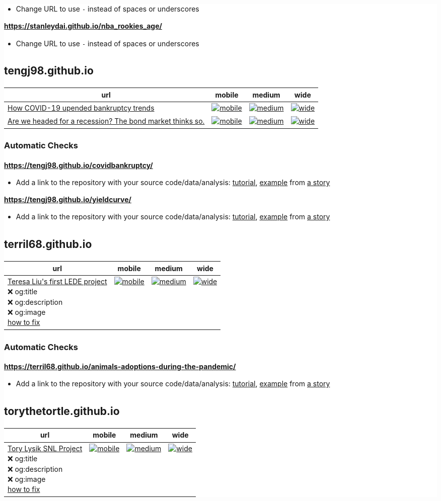 * Change URL to use `-` instead of spaces or underscores

**https://stanleydai.github.io/nba_rookies_age/**

* Change URL to use `-` instead of spaces or underscores



## tengj98.github.io


|url|mobile|medium|wide|
|---|---|---|---|
|[How COVID-19 upended bankruptcy trends](https://tengj98.github.io/covidbankruptcy/)|[![mobile](screenshots/tengj98.github.io/covidbankruptcy_index.html-mobile-thumb.jpg)](screenshots/tengj98.github.io/covidbankruptcy_index.html-mobile-full.jpg)|[![medium](screenshots/tengj98.github.io/covidbankruptcy_index.html-medium-thumb.jpg)](screenshots/tengj98.github.io/covidbankruptcy_index.html-medium-full.jpg)|[![wide](screenshots/tengj98.github.io/covidbankruptcy_index.html-wide-thumb.jpg)](screenshots/tengj98.github.io/covidbankruptcy_index.html-wide-full.jpg)|
|[Are we headed for a recession? The bond market thinks so.](https://tengj98.github.io/yieldcurve/)|[![mobile](screenshots/tengj98.github.io/yieldcurve_index.html-mobile-thumb.jpg)](screenshots/tengj98.github.io/yieldcurve_index.html-mobile-full.jpg)|[![medium](screenshots/tengj98.github.io/yieldcurve_index.html-medium-thumb.jpg)](screenshots/tengj98.github.io/yieldcurve_index.html-medium-full.jpg)|[![wide](screenshots/tengj98.github.io/yieldcurve_index.html-wide-thumb.jpg)](screenshots/tengj98.github.io/yieldcurve_index.html-wide-full.jpg)|


### Automatic Checks

**https://tengj98.github.io/covidbankruptcy/**

* Add a link to the repository with your source code/data/analysis: [tutorial](https://jonathansoma.com/fancy-github/), [example](https://github.com/ilenapeng/stevens-creek) from [a story](https://ilenapeng.github.io/data-studio/stevens-creek/)

**https://tengj98.github.io/yieldcurve/**

* Add a link to the repository with your source code/data/analysis: [tutorial](https://jonathansoma.com/fancy-github/), [example](https://github.com/ilenapeng/stevens-creek) from [a story](https://ilenapeng.github.io/data-studio/stevens-creek/)



## terril68.github.io


|url|mobile|medium|wide|
|---|---|---|---|
|[Teresa Liu's first LEDE project](https://terril68.github.io/animals-adoptions-during-the-pandemic/)<br>:x: og:title<br>:x: og:description<br>:x: og:image<br>[how to fix](tips/SOCIAL.md)|[![mobile](screenshots/terril68.github.io/animals-adoptions-during-the-pandemic_index.html-mobile-thumb.jpg)](screenshots/terril68.github.io/animals-adoptions-during-the-pandemic_index.html-mobile-full.jpg)|[![medium](screenshots/terril68.github.io/animals-adoptions-during-the-pandemic_index.html-medium-thumb.jpg)](screenshots/terril68.github.io/animals-adoptions-during-the-pandemic_index.html-medium-full.jpg)|[![wide](screenshots/terril68.github.io/animals-adoptions-during-the-pandemic_index.html-wide-thumb.jpg)](screenshots/terril68.github.io/animals-adoptions-during-the-pandemic_index.html-wide-full.jpg)|


### Automatic Checks

**https://terril68.github.io/animals-adoptions-during-the-pandemic/**

* Add a link to the repository with your source code/data/analysis: [tutorial](https://jonathansoma.com/fancy-github/), [example](https://github.com/ilenapeng/stevens-creek) from [a story](https://ilenapeng.github.io/data-studio/stevens-creek/)



## torythetortle.github.io


|url|mobile|medium|wide|
|---|---|---|---|
|[Tory Lysik SNL Project](https://torythetortle.github.io/tory-snl/)<br>:x: og:title<br>:x: og:description<br>:x: og:image<br>[how to fix](tips/SOCIAL.md)|[![mobile](screenshots/torythetortle.github.io/tory-snl_index.html-mobile-thumb.jpg)](screenshots/torythetortle.github.io/tory-snl_index.html-mobile-full.jpg)|[![medium](screenshots/torythetortle.github.io/tory-snl_index.html-medium-thumb.jpg)](screenshots/torythetortle.github.io/tory-snl_index.html-medium-full.jpg)|[![wide](screenshots/torythetortle.github.io/tory-snl_index.html-wide-thumb.jpg)](screenshots/torythetortle.github.io/tory-snl_index.html-wide-full.jpg)|
